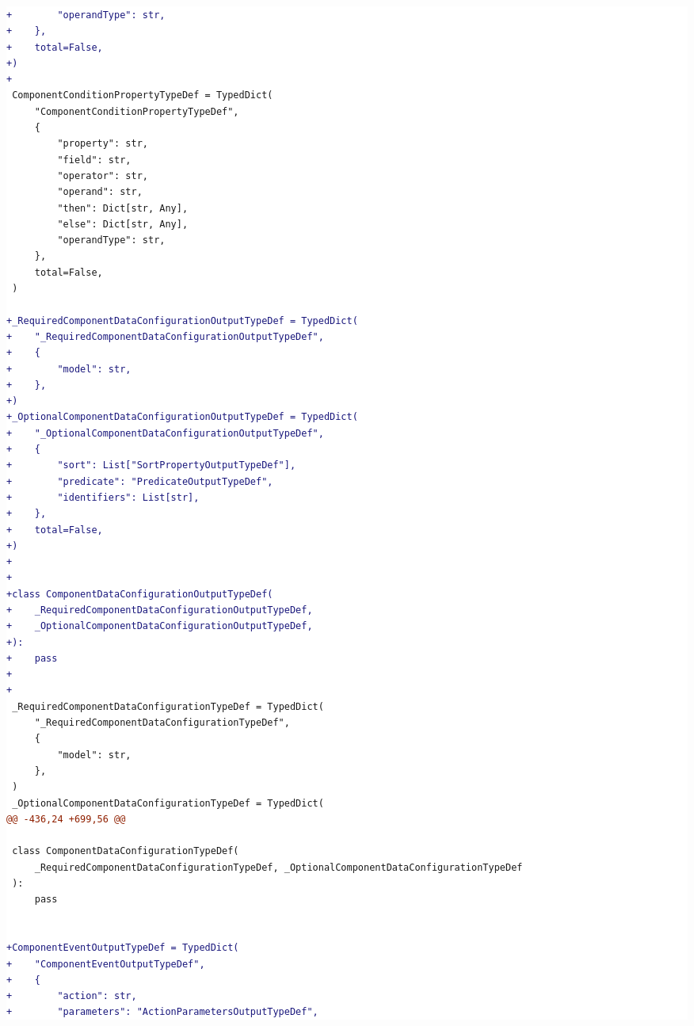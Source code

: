 ```diff
+        "operandType": str,
+    },
+    total=False,
+)
+
 ComponentConditionPropertyTypeDef = TypedDict(
     "ComponentConditionPropertyTypeDef",
     {
         "property": str,
         "field": str,
         "operator": str,
         "operand": str,
         "then": Dict[str, Any],
         "else": Dict[str, Any],
         "operandType": str,
     },
     total=False,
 )
 
+_RequiredComponentDataConfigurationOutputTypeDef = TypedDict(
+    "_RequiredComponentDataConfigurationOutputTypeDef",
+    {
+        "model": str,
+    },
+)
+_OptionalComponentDataConfigurationOutputTypeDef = TypedDict(
+    "_OptionalComponentDataConfigurationOutputTypeDef",
+    {
+        "sort": List["SortPropertyOutputTypeDef"],
+        "predicate": "PredicateOutputTypeDef",
+        "identifiers": List[str],
+    },
+    total=False,
+)
+
+
+class ComponentDataConfigurationOutputTypeDef(
+    _RequiredComponentDataConfigurationOutputTypeDef,
+    _OptionalComponentDataConfigurationOutputTypeDef,
+):
+    pass
+
+
 _RequiredComponentDataConfigurationTypeDef = TypedDict(
     "_RequiredComponentDataConfigurationTypeDef",
     {
         "model": str,
     },
 )
 _OptionalComponentDataConfigurationTypeDef = TypedDict(
@@ -436,24 +699,56 @@
 
 class ComponentDataConfigurationTypeDef(
     _RequiredComponentDataConfigurationTypeDef, _OptionalComponentDataConfigurationTypeDef
 ):
     pass
 
 
+ComponentEventOutputTypeDef = TypedDict(
+    "ComponentEventOutputTypeDef",
+    {
+        "action": str,
+        "parameters": "ActionParametersOutputTypeDef",
```